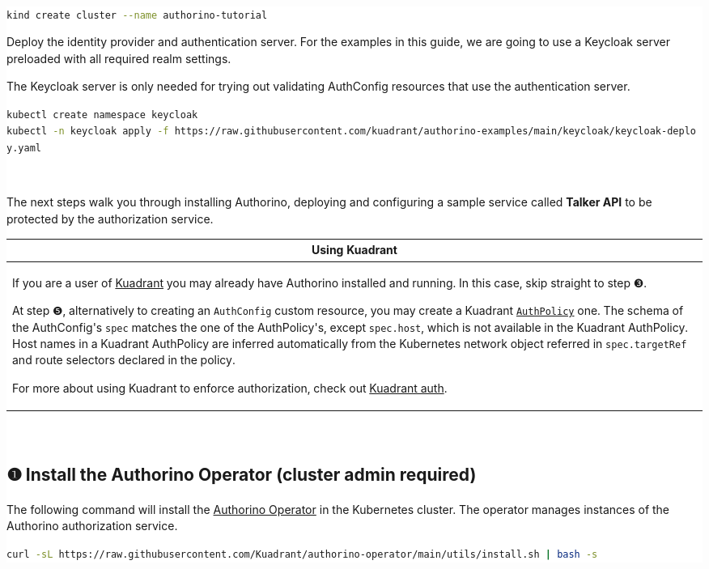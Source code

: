 ```sh
kind create cluster --name authorino-tutorial
```

Deploy the identity provider and authentication server. For the examples in this guide, we are going to use a Keycloak server preloaded with all required realm settings.

The Keycloak server is only needed for trying out validating AuthConfig resources that use the authentication server.

```sh
kubectl create namespace keycloak
kubectl -n keycloak apply -f https://raw.githubusercontent.com/kuadrant/authorino-examples/main/keycloak/keycloak-deploy.yaml
```

<br/>

The next steps walk you through installing Authorino, deploying and configuring a sample service called **Talker API** to be protected by the authorization service.

<table>
  <thead>
    <tr>
      <th>Using Kuadrant</th>
    </tr>
  </thead>
  <tbody>
    <tr>
      <td>
        <p>If you are a user of <a href="https://kuadrant.io">Kuadrant</a> you may already have Authorino installed and running. In this case, skip straight to step ❸.</p>
        <p>At step ❺, alternatively to creating an <code>AuthConfig</code> custom resource, you may create a Kuadrant <a href="https://docs.kuadrant.io/latest/kuadrant-operator/doc/reference/authpolicy"><code>AuthPolicy</code></a> one. The schema of the AuthConfig's <code>spec</code> matches the one of the AuthPolicy's, except <code>spec.host</code>, which is not available in the Kuadrant AuthPolicy. Host names in a Kuadrant AuthPolicy are inferred automatically from the Kubernetes network object referred in <code>spec.targetRef</code> and route selectors declared in the policy.</p>
        <p>For more about using Kuadrant to enforce authorization, check out <a href="https://docs.kuadrant.io/latest/kuadrant-operator/doc/overviews/auth">Kuadrant auth</a>.</p>
      </td>
    </tr>
  </tbody>
</table>

<br/>

## ❶ Install the Authorino Operator (cluster admin required)

The following command will install the [Authorino Operator](http://github.com/kuadrant/authorino-operator) in the Kubernetes cluster. The operator manages instances of the Authorino authorization service.

```sh
curl -sL https://raw.githubusercontent.com/Kuadrant/authorino-operator/main/utils/install.sh | bash -s
```
